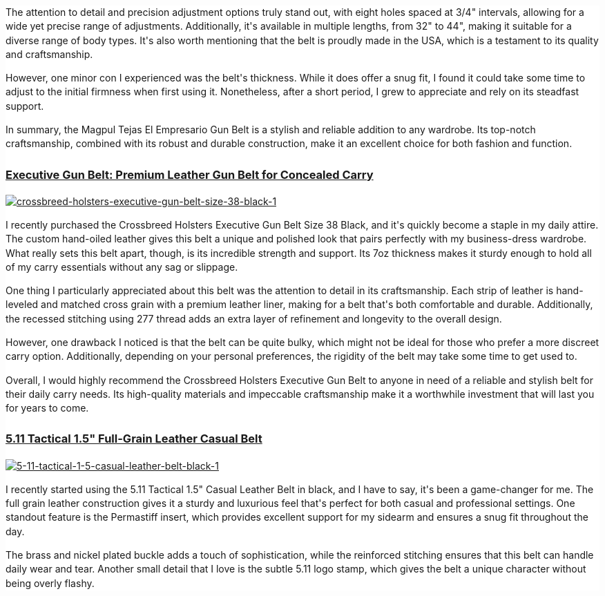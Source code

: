 The attention to detail and precision adjustment options truly stand out, with eight holes spaced at 3/4" intervals, allowing for a wide yet precise range of adjustments. Additionally, it's available in multiple lengths, from 32" to 44", making it suitable for a diverse range of body types. It's also worth mentioning that the belt is proudly made in the USA, which is a testament to its quality and craftsmanship.

However, one minor con I experienced was the belt's thickness. While it does offer a snug fit, I found it could take some time to adjust to the initial firmness when first using it. Nonetheless, after a short period, I grew to appreciate and rely on its steadfast support.

In summary, the Magpul Tejas El Empresario Gun Belt is a stylish and reliable addition to any wardrobe. Its top-notch craftsmanship, combined with its robust and durable construction, make it an excellent choice for both fashion and function.

### [Executive Gun Belt: Premium Leather Gun Belt for Concealed Carry](https://serp.ly/@universityofguns/amazon/leather-gun-belt?utm_source=universityofguns&utm_medium=organic&utm_campaign=website)

<div class="image"><a href="https://serp.ly/@universityofguns/amazon/leather-gun-belt?utm_source=universityofguns&utm_medium=organic&utm_campaign=website"><img alt="crossbreed-holsters-executive-gun-belt-size-38-black-1" src="https://imagedelivery.net/vy2bglCGN6hEeWOnSe2c7A/crossbreed-holsters-executive-gun-belt-size-38-black-1/public"/></a></div>

I recently purchased the Crossbreed Holsters Executive Gun Belt Size 38 Black, and it's quickly become a staple in my daily attire. The custom hand-oiled leather gives this belt a unique and polished look that pairs perfectly with my business-dress wardrobe. What really sets this belt apart, though, is its incredible strength and support. Its 7oz thickness makes it sturdy enough to hold all of my carry essentials without any sag or slippage.

One thing I particularly appreciated about this belt was the attention to detail in its craftsmanship. Each strip of leather is hand-leveled and matched cross grain with a premium leather liner, making for a belt that's both comfortable and durable. Additionally, the recessed stitching using 277 thread adds an extra layer of refinement and longevity to the overall design.

However, one drawback I noticed is that the belt can be quite bulky, which might not be ideal for those who prefer a more discreet carry option. Additionally, depending on your personal preferences, the rigidity of the belt may take some time to get used to.

Overall, I would highly recommend the Crossbreed Holsters Executive Gun Belt to anyone in need of a reliable and stylish belt for their daily carry needs. Its high-quality materials and impeccable craftsmanship make it a worthwhile investment that will last you for years to come.

### [5.11 Tactical 1.5" Full-Grain Leather Casual Belt](https://serp.ly/@universityofguns/amazon/leather-gun-belt?utm_source=universityofguns&utm_medium=organic&utm_campaign=website)

<div class="image"><a href="https://serp.ly/@universityofguns/amazon/leather-gun-belt?utm_source=universityofguns&utm_medium=organic&utm_campaign=website"><img alt="5-11-tactical-1-5-casual-leather-belt-black-1" src="https://imagedelivery.net/vy2bglCGN6hEeWOnSe2c7A/5-11-tactical-1-5-casual-leather-belt-black-1/public"/></a></div>

I recently started using the 5.11 Tactical 1.5" Casual Leather Belt in black, and I have to say, it's been a game-changer for me. The full grain leather construction gives it a sturdy and luxurious feel that's perfect for both casual and professional settings. One standout feature is the Permastiff insert, which provides excellent support for my sidearm and ensures a snug fit throughout the day.

The brass and nickel plated buckle adds a touch of sophistication, while the reinforced stitching ensures that this belt can handle daily wear and tear. Another small detail that I love is the subtle 5.11 logo stamp, which gives the belt a unique character without being overly flashy.
